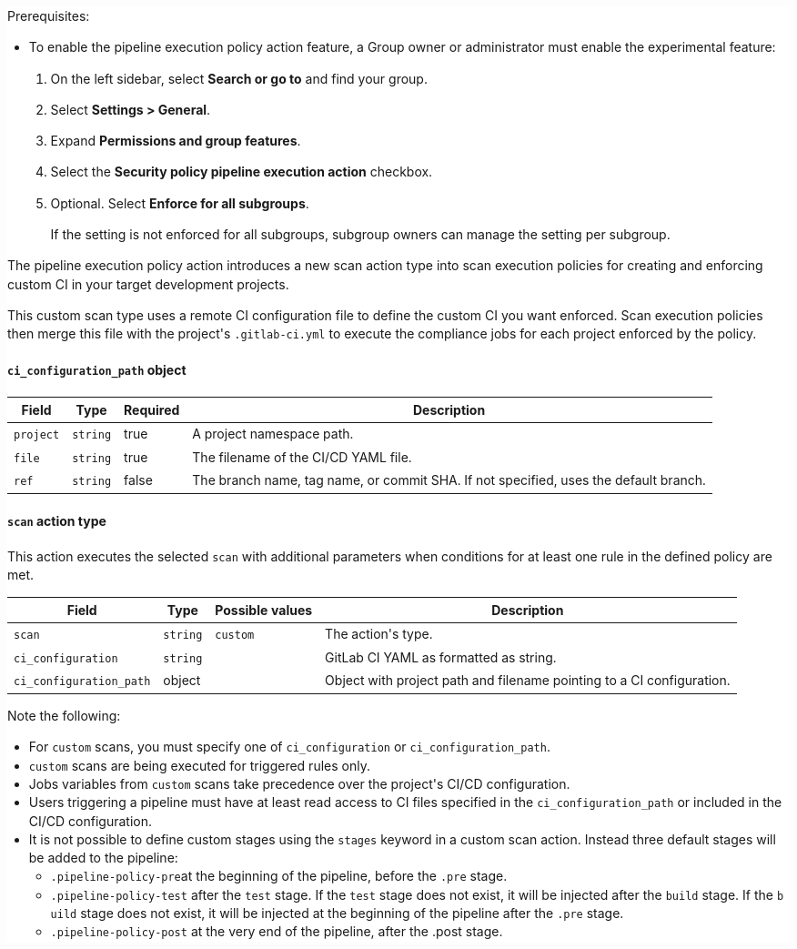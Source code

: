 Prerequisites:

- To enable the pipeline execution policy action feature, a Group owner or administrator must enable
  the experimental feature:

  1. On the left sidebar, select **Search or go to** and find your group.
  1. Select **Settings > General**.
  1. Expand **Permissions and group features**.
  1. Select the **Security policy pipeline execution action** checkbox.
  1. Optional. Select **Enforce for all subgroups**.

     If the setting is not enforced for all subgroups, subgroup owners can manage the setting per subgroup.

The pipeline execution policy action introduces a new scan action type into
scan execution policies for creating and enforcing custom CI in your target
development projects.

This custom scan type uses a remote CI configuration file to define the custom
CI you want enforced. Scan execution policies then merge this file with the
project's `.gitlab-ci.yml` to execute the compliance jobs for each project
enforced by the policy.

#### `ci_configuration_path` object

| Field     | Type                | Required | Description |
|-----------|---------------------|----------|-------------|
| `project` | `string`            | true     | A project namespace path. |
| `file`    | `string`            | true     | The filename of the CI/CD YAML file. |
| `ref`     | `string`            | false    | The branch name, tag name, or commit SHA. If not specified, uses the default branch. |

#### `scan` action type

This action executes the selected `scan` with additional parameters when
conditions for at least one rule in the defined policy are met.

| Field                   | Type     | Possible values | Description |
|-------------------------|----------|-----------------|-------------|
| `scan`                  | `string` | `custom`        | The action's type. |
| `ci_configuration`      | `string` |                 | GitLab CI YAML as formatted as string. |
| `ci_configuration_path` | object   |                 | Object with project path and filename pointing to a CI configuration. |

Note the following:

- For `custom` scans, you must specify one of `ci_configuration` or `ci_configuration_path`.
- `custom` scans are being executed for triggered rules only.
- Jobs variables from `custom` scans take precedence over the project's CI/CD configuration.
- Users triggering a pipeline must have at least read access to CI files specified in the `ci_configuration_path` or included in the CI/CD configuration.
- It is not possible to define custom stages using the `stages` keyword in a custom scan action. Instead three default stages will be added to the pipeline:
  - `.pipeline-policy-pre`at the beginning of the pipeline, before the `.pre` stage.
  - `.pipeline-policy-test` after the `test` stage. If the `test` stage does not exist, it will be injected after the `build` stage. If the `build` stage does not exist, it will be injected at the beginning of the pipeline after the `.pre` stage.
  - `.pipeline-policy-post` at the very end of the pipeline, after the .post stage.
